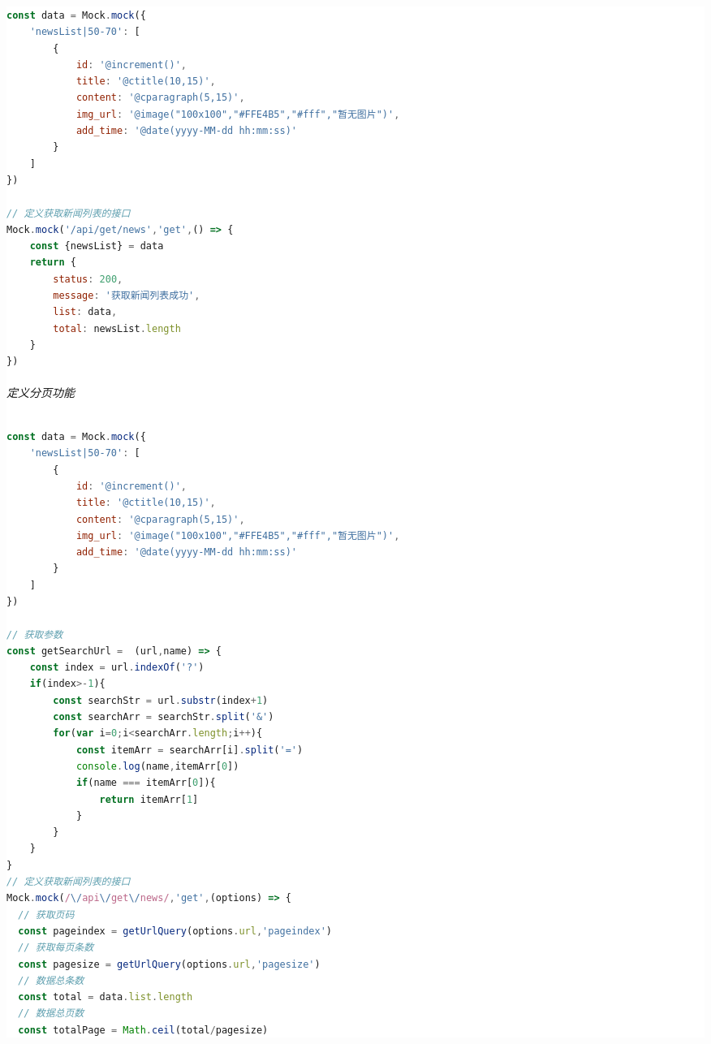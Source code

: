 ```js
const data = Mock.mock({
    'newsList|50-70': [
        {
            id: '@increment()',
            title: '@ctitle(10,15)',
            content: '@cparagraph(5,15)',
            img_url: '@image("100x100","#FFE4B5","#fff","暂无图片")',
            add_time: '@date(yyyy-MM-dd hh:mm:ss)'
        }
    ]
})

// 定义获取新闻列表的接口
Mock.mock('/api/get/news','get',() => {
    const {newsList} = data
    return {
        status: 200,
        message: '获取新闻列表成功',
        list: data,
        total: newsList.length
    }
})
```

###### 定义分页功能

```js
const data = Mock.mock({
    'newsList|50-70': [
        {
            id: '@increment()',
            title: '@ctitle(10,15)',
            content: '@cparagraph(5,15)',
            img_url: '@image("100x100","#FFE4B5","#fff","暂无图片")',
            add_time: '@date(yyyy-MM-dd hh:mm:ss)'
        }
    ]
})

// 获取参数
const getSearchUrl =  (url,name) => {
    const index = url.indexOf('?')
    if(index>-1){
        const searchStr = url.substr(index+1)
        const searchArr = searchStr.split('&')
        for(var i=0;i<searchArr.length;i++){
            const itemArr = searchArr[i].split('=')
            console.log(name,itemArr[0])
            if(name === itemArr[0]){
                return itemArr[1]
            }
        }
    }
}
// 定义获取新闻列表的接口
Mock.mock(/\/api\/get\/news/,'get',(options) => {
  // 获取页码
  const pageindex = getUrlQuery(options.url,'pageindex')
  // 获取每页条数
  const pagesize = getUrlQuery(options.url,'pagesize')
  // 数据总条数
  const total = data.list.length
  // 数据总页数
  const totalPage = Math.ceil(total/pagesize)
```